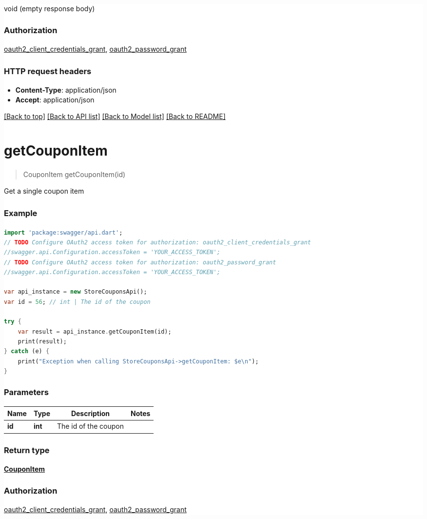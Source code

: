void (empty response body)

### Authorization

[oauth2_client_credentials_grant](../README.md#oauth2_client_credentials_grant), [oauth2_password_grant](../README.md#oauth2_password_grant)

### HTTP request headers

 - **Content-Type**: application/json
 - **Accept**: application/json

[[Back to top]](#) [[Back to API list]](../README.md#documentation-for-api-endpoints) [[Back to Model list]](../README.md#documentation-for-models) [[Back to README]](../README.md)

# **getCouponItem**
> CouponItem getCouponItem(id)

Get a single coupon item

### Example 
```dart
import 'package:swagger/api.dart';
// TODO Configure OAuth2 access token for authorization: oauth2_client_credentials_grant
//swagger.api.Configuration.accessToken = 'YOUR_ACCESS_TOKEN';
// TODO Configure OAuth2 access token for authorization: oauth2_password_grant
//swagger.api.Configuration.accessToken = 'YOUR_ACCESS_TOKEN';

var api_instance = new StoreCouponsApi();
var id = 56; // int | The id of the coupon

try { 
    var result = api_instance.getCouponItem(id);
    print(result);
} catch (e) {
    print("Exception when calling StoreCouponsApi->getCouponItem: $e\n");
}
```

### Parameters

Name | Type | Description  | Notes
------------- | ------------- | ------------- | -------------
 **id** | **int**| The id of the coupon | 

### Return type

[**CouponItem**](CouponItem.md)

### Authorization

[oauth2_client_credentials_grant](../README.md#oauth2_client_credentials_grant), [oauth2_password_grant](../README.md#oauth2_password_grant)
